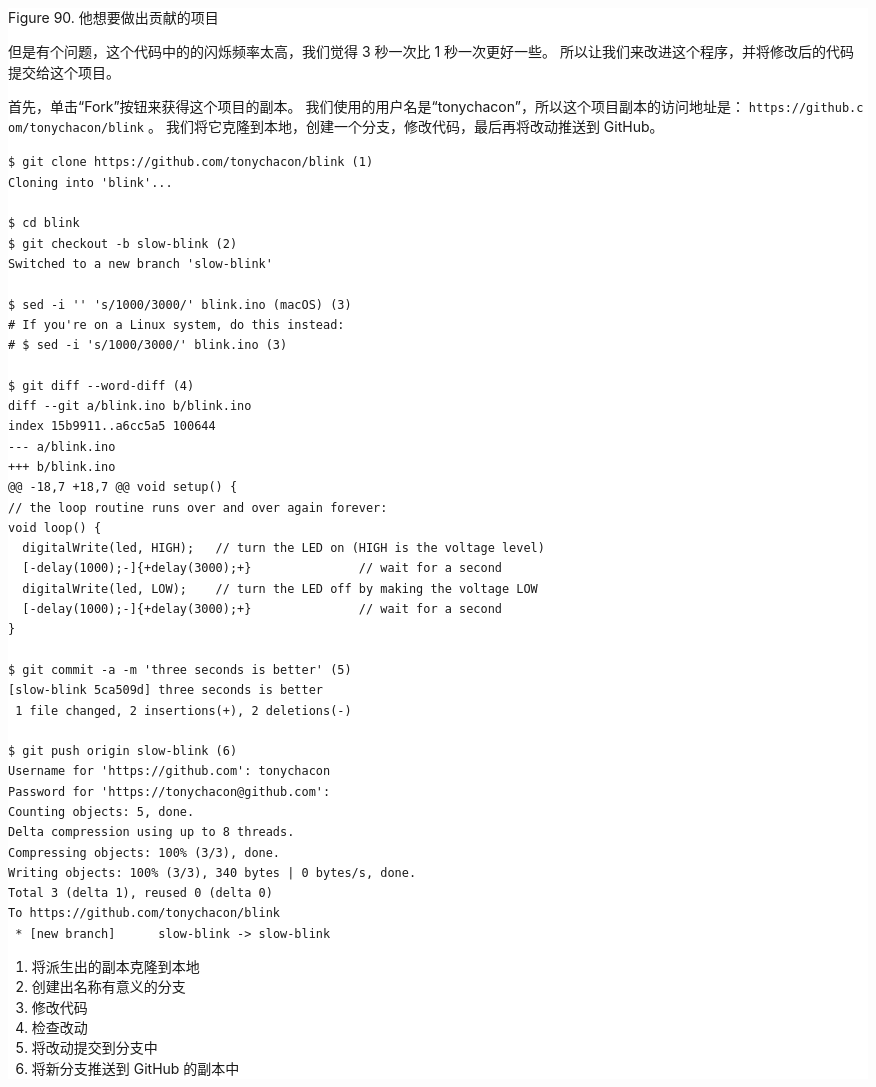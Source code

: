 Figure 90. 他想要做出贡献的项目

但是有个问题，这个代码中的的闪烁频率太高，我们觉得 3 秒一次比 1 秒一次更好一些。 所以让我们来改进这个程序，并将修改后的代码提交给这个项目。

首先，单击“Fork”按钮来获得这个项目的副本。 我们使用的用户名是“tonychacon”，所以这个项目副本的访问地址是： `https://github.com/tonychacon/blink` 。 我们将它克隆到本地，创建一个分支，修改代码，最后再将改动推送到 GitHub。

```shell
$ git clone https://github.com/tonychacon/blink (1)
Cloning into 'blink'...

$ cd blink
$ git checkout -b slow-blink (2)
Switched to a new branch 'slow-blink'

$ sed -i '' 's/1000/3000/' blink.ino (macOS) (3)
# If you're on a Linux system, do this instead:
# $ sed -i 's/1000/3000/' blink.ino (3)

$ git diff --word-diff (4)
diff --git a/blink.ino b/blink.ino
index 15b9911..a6cc5a5 100644
--- a/blink.ino
+++ b/blink.ino
@@ -18,7 +18,7 @@ void setup() {
// the loop routine runs over and over again forever:
void loop() {
  digitalWrite(led, HIGH);   // turn the LED on (HIGH is the voltage level)
  [-delay(1000);-]{+delay(3000);+}               // wait for a second
  digitalWrite(led, LOW);    // turn the LED off by making the voltage LOW
  [-delay(1000);-]{+delay(3000);+}               // wait for a second
}

$ git commit -a -m 'three seconds is better' (5)
[slow-blink 5ca509d] three seconds is better
 1 file changed, 2 insertions(+), 2 deletions(-)

$ git push origin slow-blink (6)
Username for 'https://github.com': tonychacon
Password for 'https://tonychacon@github.com':
Counting objects: 5, done.
Delta compression using up to 8 threads.
Compressing objects: 100% (3/3), done.
Writing objects: 100% (3/3), 340 bytes | 0 bytes/s, done.
Total 3 (delta 1), reused 0 (delta 0)
To https://github.com/tonychacon/blink
 * [new branch]      slow-blink -> slow-blink
```

1. 将派生出的副本克隆到本地
2. 创建出名称有意义的分支
3. 修改代码
4. 检查改动
5. 将改动提交到分支中
6. 将新分支推送到 GitHub 的副本中
